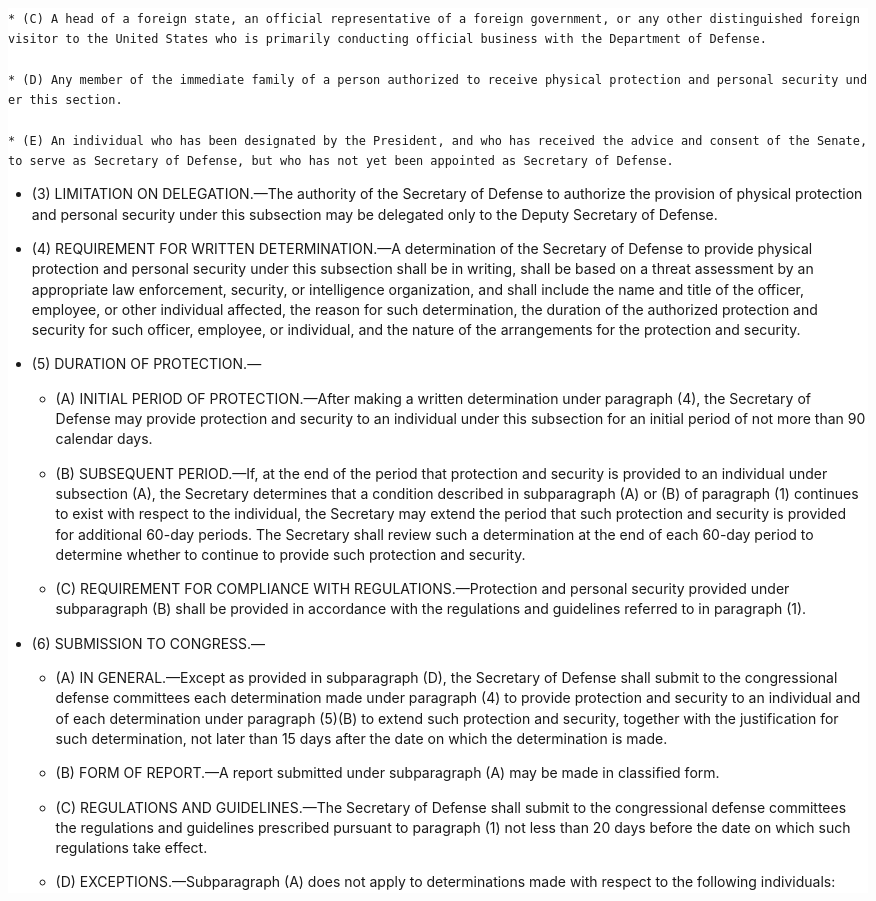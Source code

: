    * (C) A head of a foreign state, an official representative of a foreign government, or any other distinguished foreign visitor to the United States who is primarily conducting official business with the Department of Defense.

    * (D) Any member of the immediate family of a person authorized to receive physical protection and personal security under this section.

    * (E) An individual who has been designated by the President, and who has received the advice and consent of the Senate, to serve as Secretary of Defense, but who has not yet been appointed as Secretary of Defense.


  * (3) LIMITATION ON DELEGATION.—The authority of the Secretary of Defense to authorize the provision of physical protection and personal security under this subsection may be delegated only to the Deputy Secretary of Defense.

  * (4) REQUIREMENT FOR WRITTEN DETERMINATION.—A determination of the Secretary of Defense to provide physical protection and personal security under this subsection shall be in writing, shall be based on a threat assessment by an appropriate law enforcement, security, or intelligence organization, and shall include the name and title of the officer, employee, or other individual affected, the reason for such determination, the duration of the authorized protection and security for such officer, employee, or individual, and the nature of the arrangements for the protection and security.

  * (5) DURATION OF PROTECTION.—

    * (A) INITIAL PERIOD OF PROTECTION.—After making a written determination under paragraph (4), the Secretary of Defense may provide protection and security to an individual under this subsection for an initial period of not more than 90 calendar days.

    * (B) SUBSEQUENT PERIOD.—If, at the end of the period that protection and security is provided to an individual under subsection (A), the Secretary determines that a condition described in subparagraph (A) or (B) of paragraph (1) continues to exist with respect to the individual, the Secretary may extend the period that such protection and security is provided for additional 60-day periods. The Secretary shall review such a determination at the end of each 60-day period to determine whether to continue to provide such protection and security.

    * (C) REQUIREMENT FOR COMPLIANCE WITH REGULATIONS.—Protection and personal security provided under subparagraph (B) shall be provided in accordance with the regulations and guidelines referred to in paragraph (1).


  * (6) SUBMISSION TO CONGRESS.—

    * (A) IN GENERAL.—Except as provided in subparagraph (D), the Secretary of Defense shall submit to the congressional defense committees each determination made under paragraph (4) to provide protection and security to an individual and of each determination under paragraph (5)(B) to extend such protection and security, together with the justification for such determination, not later than 15 days after the date on which the determination is made.

    * (B) FORM OF REPORT.—A report submitted under subparagraph (A) may be made in classified form.

    * (C) REGULATIONS AND GUIDELINES.—The Secretary of Defense shall submit to the congressional defense committees the regulations and guidelines prescribed pursuant to paragraph (1) not less than 20 days before the date on which such regulations take effect.

    * (D) EXCEPTIONS.—Subparagraph (A) does not apply to determinations made with respect to the following individuals:
